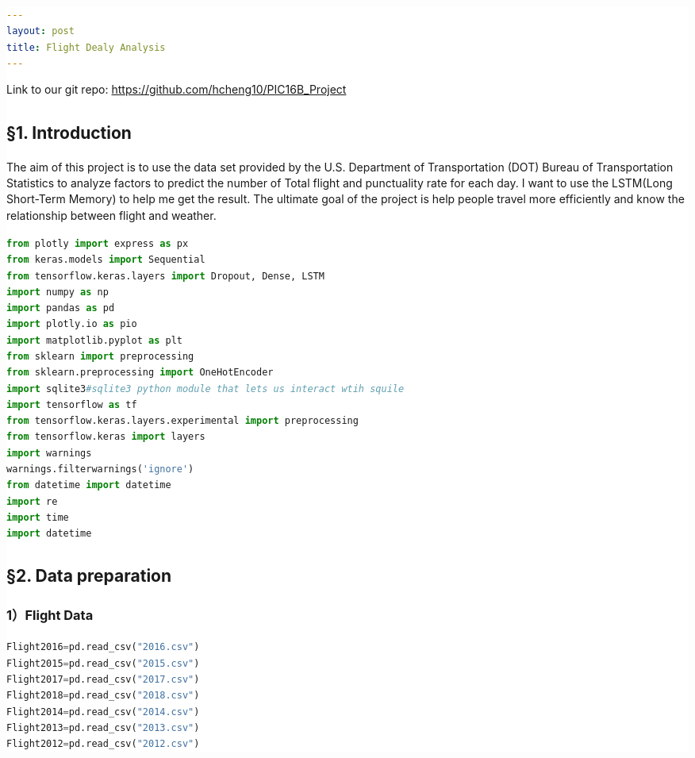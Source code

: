 ```yaml
---
layout: post
title: Flight Dealy Analysis
---
```


Link to our git repo: https://github.com/hcheng10/PIC16B_Project

## §1. Introduction
The aim of this project is to use the data set provided by the U.S. Department of Transportation
(DOT) Bureau of Transportation Statistics to analyze factors to predict the number of Total flight and punctuality rate for each day. I
want to use the LSTM(Long Short-Term Memory) to help me get the result. The ultimate goal of the
project is help people travel more efficiently and know the relationship between flight and weather.


```python
from plotly import express as px
from keras.models import Sequential
from tensorflow.keras.layers import Dropout, Dense, LSTM
import numpy as np
import pandas as pd
import plotly.io as pio
import matplotlib.pyplot as plt
from sklearn import preprocessing
from sklearn.preprocessing import OneHotEncoder
import sqlite3#sqlite3 python module that lets us interact wtih squile
import tensorflow as tf
from tensorflow.keras.layers.experimental import preprocessing
from tensorflow.keras import layers
import warnings
warnings.filterwarnings('ignore')
from datetime import datetime
import re
import time
import datetime
```

## §2. Data preparation

### 1）Flight Data


```python
Flight2016=pd.read_csv("2016.csv")
Flight2015=pd.read_csv("2015.csv")
Flight2017=pd.read_csv("2017.csv")
Flight2018=pd.read_csv("2018.csv")
Flight2014=pd.read_csv("2014.csv")
Flight2013=pd.read_csv("2013.csv")
Flight2012=pd.read_csv("2012.csv")
```
